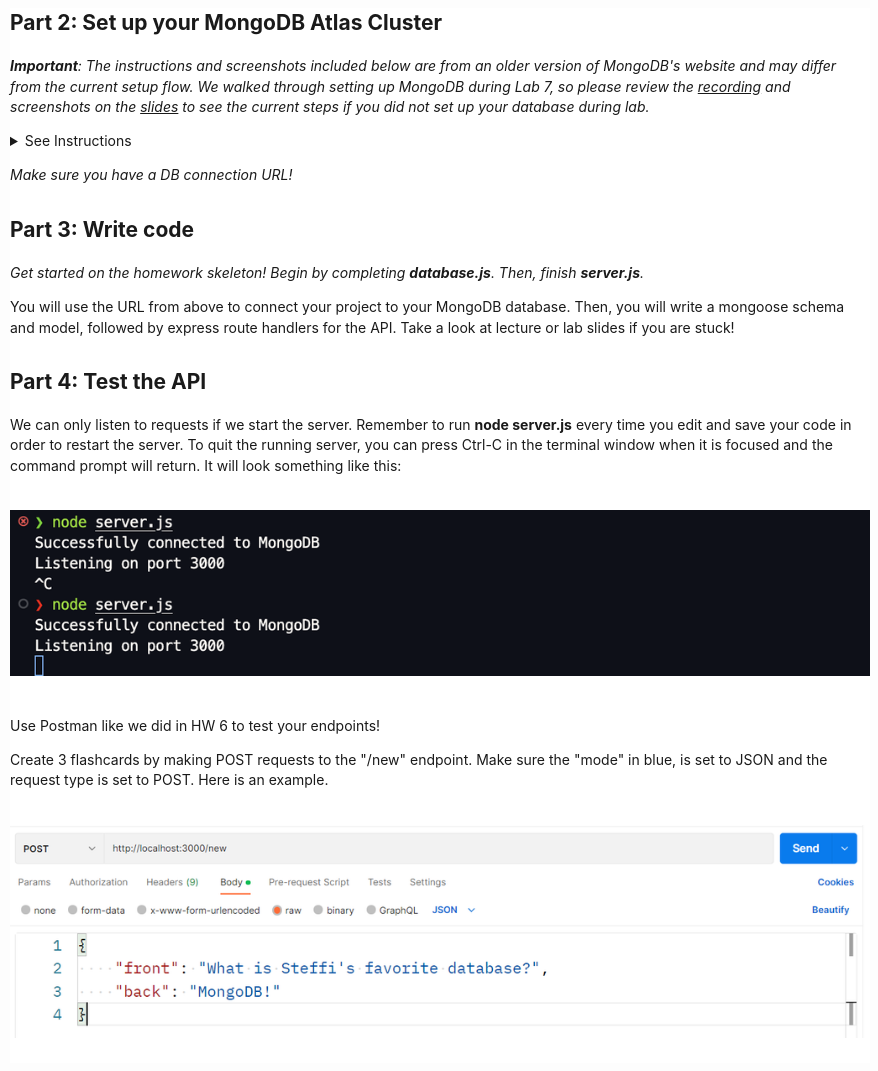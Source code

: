 ## Part 2: Set up your MongoDB Atlas Cluster

_**Important**: The instructions and screenshots included below are from an older version of MongoDB's website and may differ from the current setup flow. We walked through setting up MongoDB during Lab 7, so please review the [recording](https://drive.google.com/file/d/1fQ2CaSu0pTaxhmKsPsujK31fjlAD1_jx/view?usp=drive_link) and screenshots on the [slides](https://docs.google.com/presentation/d/1kIfvftMkEyDe6ZvmdvbD7dao4Bhizy9MHgD8ZKU0RnQ/edit#slide=id.g2c2ac1d3b60_1_67) to see the current steps if you did not set up your database during lab._

<details><summary>See Instructions</summary></details>

_Make sure you have a DB connection URL!_


## Part 3: Write code

_Get started on the homework skeleton! Begin by completing **database.js**. Then, finish **server.js**._

You will use the URL from above to connect your project to your MongoDB database. Then, you will write a mongoose schema and model, followed by express route handlers for the API. Take a look at lecture or lab slides if you are stuck!

## Part 4: Test the API

We can only listen to requests if we start the server. Remember to run **node server.js** every time you edit and save your code in order to restart the server. To quit the running server, you can press Ctrl-C in the terminal window when it is focused and the command prompt will return. It will look something like this:

<img src="/assets/hw7/node-server-terminal.png" style="width: 100%; padding: 20px 0;"/>

Use Postman like we did in HW 6 to test your endpoints!

Create 3 flashcards by making POST requests to the "/new" endpoint. Make sure the "mode" in blue, is set to JSON and the request type is set to POST. Here is an example.

<img src="/assets/hw7/postman-testing-post.PNG" style="width: 100%; padding: 20px 0;"/>
